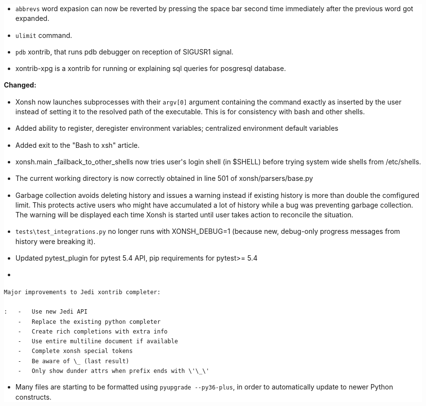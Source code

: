 -   `abbrevs` word expasion can now be reverted by pressing the space
    bar second time immediately after the previous word got expanded.

-   `ulimit` command.

-   `pdb` xontrib, that runs pdb debugger on reception of SIGUSR1
    signal.

-   xontrib-xpg is a xontrib for running or explaining sql queries for
    posgresql database.

**Changed:**

-   Xonsh now launches subprocesses with their `argv[0]` argument
    containing the command exactly as inserted by the user instead of
    setting it to the resolved path of the executable. This is for
    consistency with bash and other shells.

-   Added ability to register, deregister environment variables;
    centralized environment default variables

-   Added exit to the \"Bash to xsh\" article.

-   xonsh.main \_failback_to_other_shells now tries user\'s login shell
    (in \$SHELL) before trying system wide shells from /etc/shells.

-   The current working directory is now correctly obtained in line 501
    of xonsh/parsers/base.py

-   Garbage collection avoids deleting history and issues a warning
    instead if existing history is more than double the comfigured
    limit. This protects active users who might have accumulated a lot
    of history while a bug was preventing garbage collection. The
    warning will be displayed each time Xonsh is started until user
    takes action to reconcile the situation.

-   `tests\test_integrations.py` no longer runs with XONSH_DEBUG=1
    (because new, debug-only progress messages from history were
    breaking it).

-   Updated pytest_plugin for pytest 5.4 API, pip requirements for
    pytest\>= 5.4

-

    Major improvements to Jedi xontrib completer:

    :   -   Use new Jedi API
        -   Replace the existing python completer
        -   Create rich completions with extra info
        -   Use entire multiline document if available
        -   Complete xonsh special tokens
        -   Be aware of \_ (last result)
        -   Only show dunder attrs when prefix ends with \'\_\'

-   Many files are starting to be formatted using
    `pyupgrade --py36-plus`, in order to automatically update to newer
    Python constructs.
